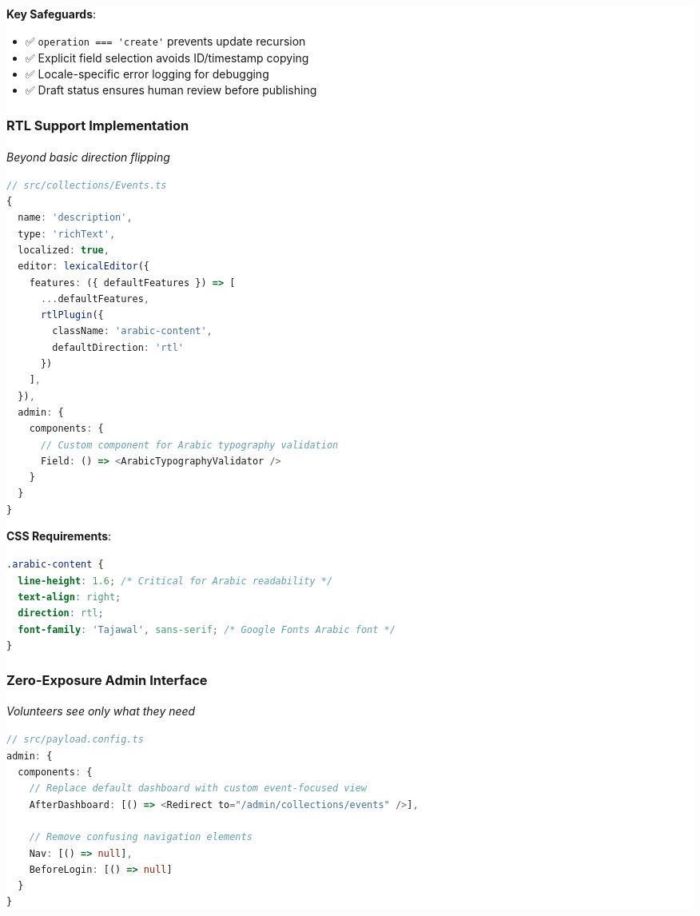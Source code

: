
**Key Safeguards**:  
- ✅ `operation === 'create'` prevents update recursion  
- ✅ Explicit field selection avoids ID/timestamp copying  
- ✅ Locale-specific error logging for debugging  
- ✅ Draft status ensures human review before publishing  

### **RTL Support Implementation**  
*Beyond basic direction flipping*

```ts
// src/collections/Events.ts
{
  name: 'description',
  type: 'richText',
  localized: true,
  editor: lexicalEditor({
    features: ({ defaultFeatures }) => [
      ...defaultFeatures,
      rtlPlugin({
        className: 'arabic-content',
        defaultDirection: 'rtl'
      })
    ],
  }),
  admin: {
    components: {
      // Custom component for Arabic typography validation
      Field: () => <ArabicTypographyValidator />
    }
  }
}
```

**CSS Requirements**:  
```css
.arabic-content {
  line-height: 1.6; /* Critical for Arabic readability */
  text-align: right;
  direction: rtl;
  font-family: 'Tajawal', sans-serif; /* Google Fonts Arabic font */
}
```

### **Zero-Exposure Admin Interface**  
*Volunteers see only what they need*

```ts
// src/payload.config.ts
admin: {
  components: {
    // Replace default dashboard with custom event-focused view
    AfterDashboard: [() => <Redirect to="/admin/collections/events" />],
    
    // Remove confusing navigation elements
    Nav: [() => null],
    BeforeLogin: [() => null]
  }
}
```
